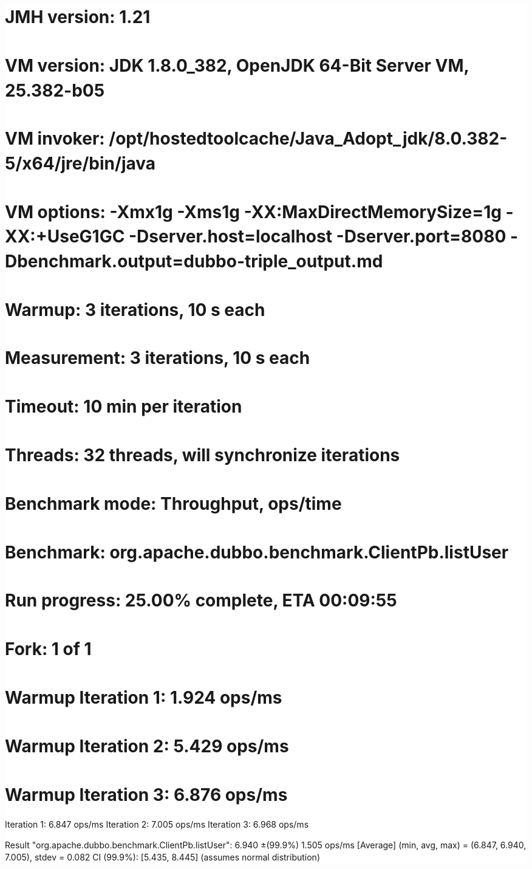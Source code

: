 
# JMH version: 1.21
# VM version: JDK 1.8.0_382, OpenJDK 64-Bit Server VM, 25.382-b05
# VM invoker: /opt/hostedtoolcache/Java_Adopt_jdk/8.0.382-5/x64/jre/bin/java
# VM options: -Xmx1g -Xms1g -XX:MaxDirectMemorySize=1g -XX:+UseG1GC -Dserver.host=localhost -Dserver.port=8080 -Dbenchmark.output=dubbo-triple_output.md
# Warmup: 3 iterations, 10 s each
# Measurement: 3 iterations, 10 s each
# Timeout: 10 min per iteration
# Threads: 32 threads, will synchronize iterations
# Benchmark mode: Throughput, ops/time
# Benchmark: org.apache.dubbo.benchmark.ClientPb.listUser

# Run progress: 25.00% complete, ETA 00:09:55
# Fork: 1 of 1
# Warmup Iteration   1: 1.924 ops/ms
# Warmup Iteration   2: 5.429 ops/ms
# Warmup Iteration   3: 6.876 ops/ms
Iteration   1: 6.847 ops/ms
Iteration   2: 7.005 ops/ms
Iteration   3: 6.968 ops/ms


Result "org.apache.dubbo.benchmark.ClientPb.listUser":
  6.940 ±(99.9%) 1.505 ops/ms [Average]
  (min, avg, max) = (6.847, 6.940, 7.005), stdev = 0.082
  CI (99.9%): [5.435, 8.445] (assumes normal distribution)

